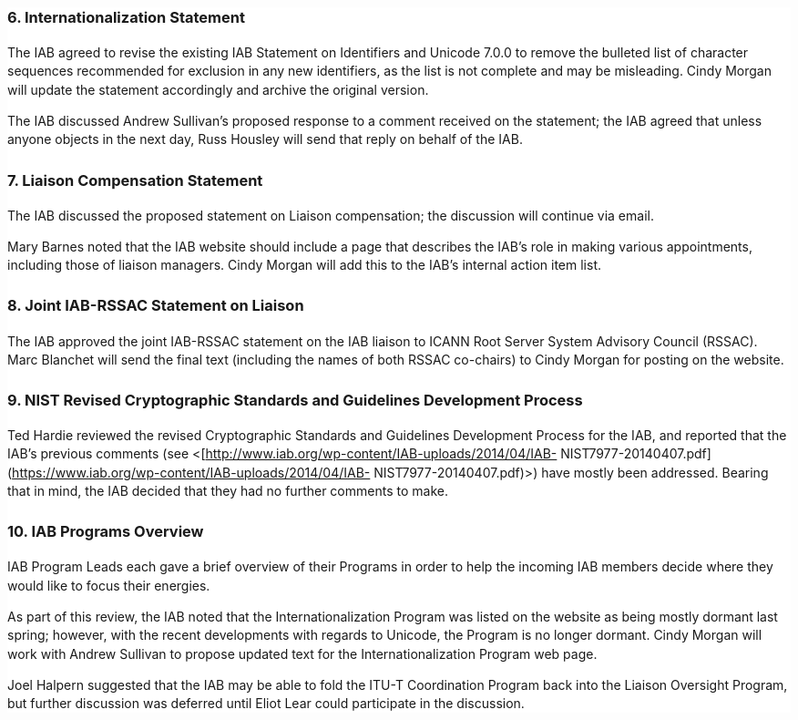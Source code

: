 
### 6. Internationalization Statement


The IAB agreed to revise the existing IAB Statement on Identifiers and Unicode 7.0.0 to remove the bulleted list of character sequences recommended for exclusion in any new identifiers, as the list is not complete and may be misleading. Cindy Morgan will update the statement accordingly and archive the original version.


The IAB discussed Andrew Sullivan’s proposed response to a comment received on the statement; the IAB agreed that unless anyone objects in the next day, Russ Housley will send that reply on behalf of the IAB.


### 7. Liaison Compensation Statement


The IAB discussed the proposed statement on Liaison compensation; the discussion will continue via email.


Mary Barnes noted that the IAB website should include a page that describes the IAB’s role in making various appointments, including those of liaison managers. Cindy Morgan will add this to the IAB’s internal action item list.


### 8. Joint IAB-RSSAC Statement on Liaison


The IAB approved the joint IAB-RSSAC statement on the IAB liaison to ICANN Root Server System Advisory Council (RSSAC). Marc Blanchet will send the final text (including the names of both RSSAC co-chairs) to Cindy Morgan for posting on the website.


### 9. NIST Revised Cryptographic Standards and Guidelines Development Process


Ted Hardie reviewed the revised Cryptographic Standards and Guidelines Development Process for the IAB, and reported that the IAB’s previous comments (see <[http://www.iab.org/wp-content/IAB-uploads/2014/04/IAB- NIST7977-20140407.pdf](https://www.iab.org/wp-content/IAB-uploads/2014/04/IAB- NIST7977-20140407.pdf)>) have mostly been addressed. Bearing that in mind, the IAB decided that they had no further comments to make.


### 10. IAB Programs Overview


IAB Program Leads each gave a brief overview of their Programs in order to help the incoming IAB members decide where they would like to focus their energies.


As part of this review, the IAB noted that the Internationalization Program was listed on the website as being mostly dormant last spring; however, with the recent developments with regards to Unicode, the Program is no longer dormant. Cindy Morgan will work with Andrew Sullivan to propose updated text for the Internationalization Program web page.


Joel Halpern suggested that the IAB may be able to fold the ITU-T Coordination Program back into the Liaison Oversight Program, but further discussion was deferred until Eliot Lear could participate in the discussion.
